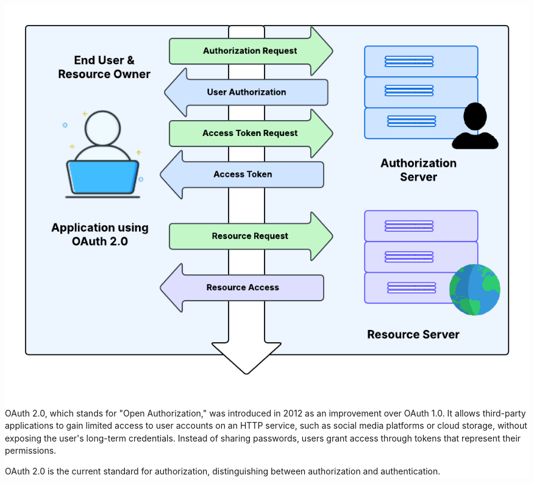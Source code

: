 ![OAuth 2.0 Flow Diagram](./OAuth2.0-Flow-Diagram.png)

OAuth 2.0, which stands for \"Open Authorization,\" was introduced in
2012 as an improvement over OAuth 1.0. It allows third-party
applications to gain limited access to user accounts on an HTTP service,
such as social media platforms or cloud storage, without exposing the
user\'s long-term credentials. Instead of sharing passwords, users grant
access through tokens that represent their permissions.

OAuth 2.0 is the current standard for authorization, distinguishing
between authorization and authentication.
